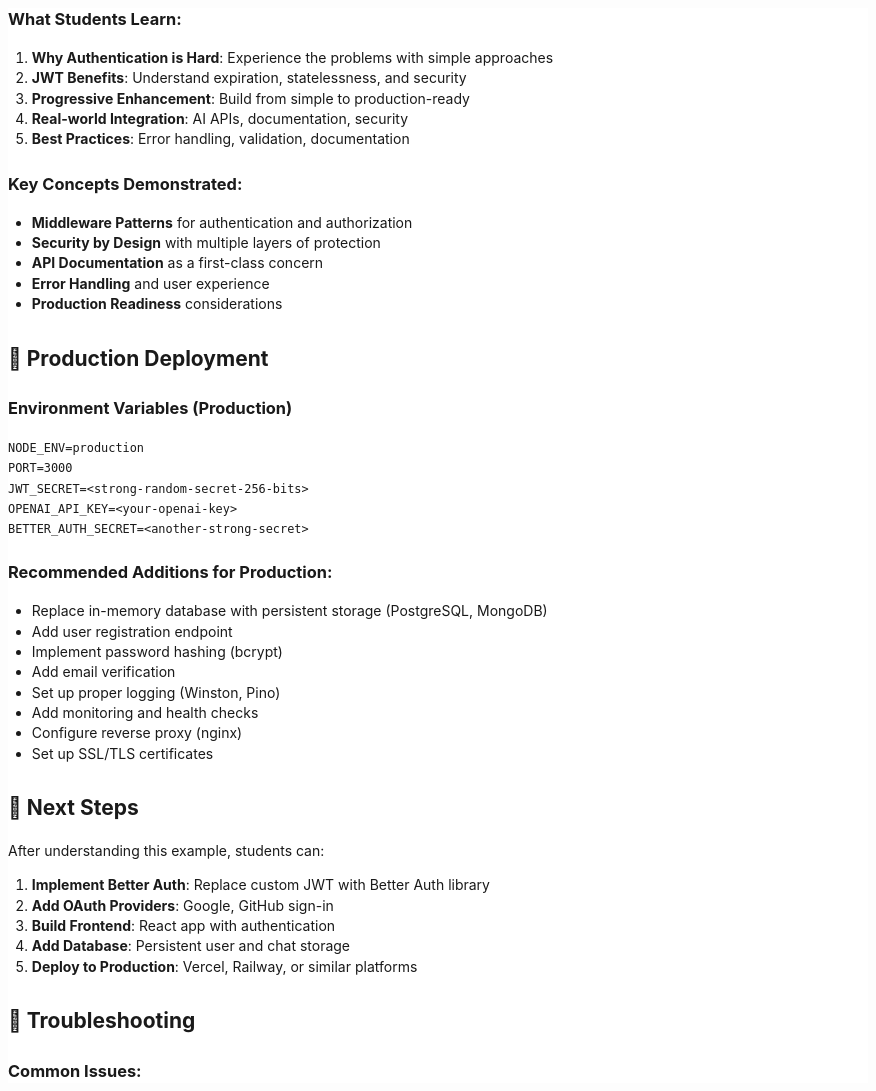 ### What Students Learn:

1. **Why Authentication is Hard**: Experience the problems with simple approaches
2. **JWT Benefits**: Understand expiration, statelessness, and security
3. **Progressive Enhancement**: Build from simple to production-ready
4. **Real-world Integration**: AI APIs, documentation, security
5. **Best Practices**: Error handling, validation, documentation

### Key Concepts Demonstrated:

- **Middleware Patterns** for authentication and authorization
- **Security by Design** with multiple layers of protection
- **API Documentation** as a first-class concern
- **Error Handling** and user experience
- **Production Readiness** considerations

## 🚀 Production Deployment

### Environment Variables (Production)
```env
NODE_ENV=production
PORT=3000
JWT_SECRET=<strong-random-secret-256-bits>
OPENAI_API_KEY=<your-openai-key>
BETTER_AUTH_SECRET=<another-strong-secret>
```

### Recommended Additions for Production:
- Replace in-memory database with persistent storage (PostgreSQL, MongoDB)
- Add user registration endpoint
- Implement password hashing (bcrypt)
- Add email verification
- Set up proper logging (Winston, Pino)
- Add monitoring and health checks
- Configure reverse proxy (nginx)
- Set up SSL/TLS certificates

## 🔄 Next Steps

After understanding this example, students can:

1. **Implement Better Auth**: Replace custom JWT with Better Auth library
2. **Add OAuth Providers**: Google, GitHub sign-in
3. **Build Frontend**: React app with authentication
4. **Add Database**: Persistent user and chat storage
5. **Deploy to Production**: Vercel, Railway, or similar platforms

## 🐛 Troubleshooting

### Common Issues:
